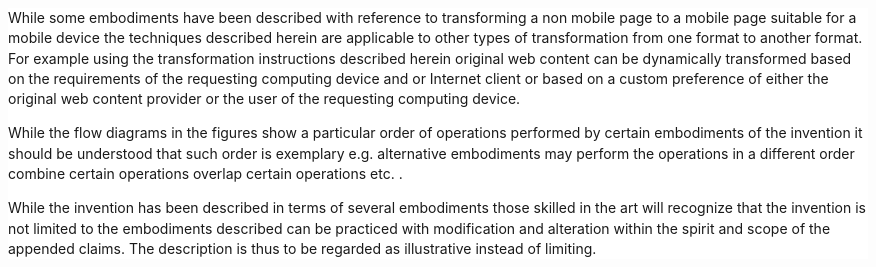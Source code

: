 While some embodiments have been described with reference to transforming a non mobile page to a mobile page suitable for a mobile device the techniques described herein are applicable to other types of transformation from one format to another format. For example using the transformation instructions described herein original web content can be dynamically transformed based on the requirements of the requesting computing device and or Internet client or based on a custom preference of either the original web content provider or the user of the requesting computing device.

While the flow diagrams in the figures show a particular order of operations performed by certain embodiments of the invention it should be understood that such order is exemplary e.g. alternative embodiments may perform the operations in a different order combine certain operations overlap certain operations etc. .

While the invention has been described in terms of several embodiments those skilled in the art will recognize that the invention is not limited to the embodiments described can be practiced with modification and alteration within the spirit and scope of the appended claims. The description is thus to be regarded as illustrative instead of limiting.

